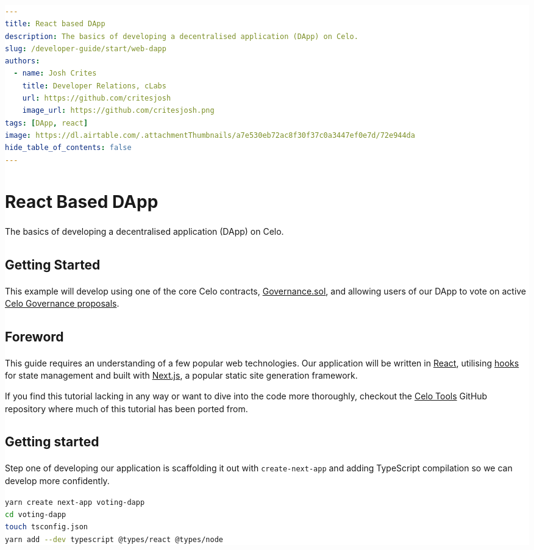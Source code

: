 ```yaml
---
title: React based DApp
description: The basics of developing a decentralised application (DApp) on Celo.
slug: /developer-guide/start/web-dapp
authors:
  - name: Josh Crites
    title: Developer Relations, cLabs
    url: https://github.com/critesjosh
    image_url: https://github.com/critesjosh.png
tags: [DApp, react]
image: https://dl.airtable.com/.attachmentThumbnails/a7e530eb72ac8f30f37c0a3447ef0e7d/72e944da
hide_table_of_contents: false
---
```


# React Based DApp

The basics of developing a decentralised application (DApp) on Celo.



## Getting Started

This example will develop using one of the core Celo contracts, [Governance.sol](https://github.com/celo-org/celo-monorepo/blob/master/packages/protocol/contracts/governance/Governance.sol), and allowing users of our DApp to vote on active [Celo Governance proposals](https://docs.celo.org/celo-owner-guide/voting-governance).

## Foreword

This guide requires an understanding of a few popular web technologies. Our application will be written in [React](https://reactjs.org/), utilising [hooks](https://reactjs.org/docs/hooks-intro.html) for state management and built with [Next.js](https://nextjs.org/), a popular static site generation framework.

If you find this tutorial lacking in any way or want to dive into the code more thoroughly, checkout the [Celo Tools](https://github.com/alexbharley/celo-tools) GitHub repository where much of this tutorial has been ported from.

## Getting started

Step one of developing our application is scaffolding it out with `create-next-app` and adding TypeScript compilation so we can develop more confidently.

```bash
yarn create next-app voting-dapp
cd voting-dapp
touch tsconfig.json
yarn add --dev typescript @types/react @types/node
```
